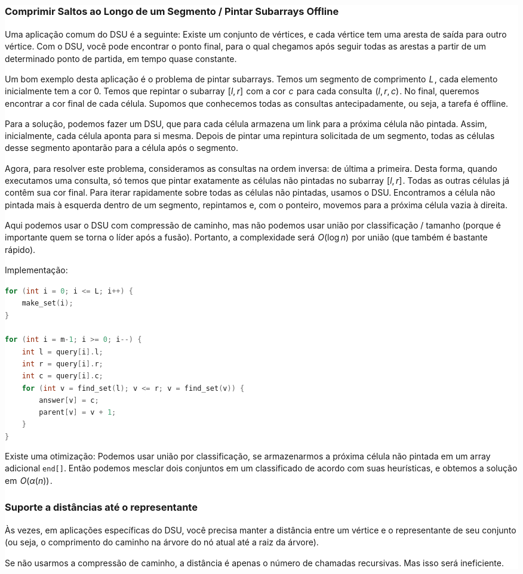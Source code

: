 ### Comprimir Saltos ao Longo de um Segmento / Pintar Subarrays Offline
Uma aplicação comum do DSU é a seguinte: Existe um conjunto de vértices, e cada vértice tem uma aresta de saída para outro vértice. Com o DSU, você pode encontrar o ponto final, para o qual chegamos após seguir todas as arestas a partir de um determinado ponto de partida, em tempo quase constante.

Um bom exemplo desta aplicação é o problema de pintar subarrays. Temos um segmento de comprimento  $L$ , cada elemento inicialmente tem a cor 0. Temos que repintar o subarray  $[l, r]$  com a cor  $c$  para cada consulta  $(l, r, c)$ . No final, queremos encontrar a cor final de cada célula. Supomos que conhecemos todas as consultas antecipadamente, ou seja, a tarefa é offline.

Para a solução, podemos fazer um DSU, que para cada célula armazena um link para a próxima célula não pintada. Assim, inicialmente, cada célula aponta para si mesma. Depois de pintar uma repintura solicitada de um segmento, todas as células desse segmento apontarão para a célula após o segmento.

Agora, para resolver este problema, consideramos as consultas na ordem inversa: de última a primeira. Desta forma, quando executamos uma consulta, só temos que pintar exatamente as células não pintadas no subarray  $[l, r]$ . Todas as outras células já contêm sua cor final. Para iterar rapidamente sobre todas as células não pintadas, usamos o DSU. Encontramos a célula não pintada mais à esquerda dentro de um segmento, repintamos e, com o ponteiro, movemos para a próxima célula vazia à direita.

Aqui podemos usar o DSU com compressão de caminho, mas não podemos usar união por classificação / tamanho (porque é importante quem se torna o líder após a fusão). Portanto, a complexidade será  $O(\log n)$  por união (que também é bastante rápido).

Implementação:

```c++
for (int i = 0; i <= L; i++) {
    make_set(i);
}

for (int i = m-1; i >= 0; i--) {
    int l = query[i].l;
    int r = query[i].r;
    int c = query[i].c;
    for (int v = find_set(l); v <= r; v = find_set(v)) {
        answer[v] = c;
        parent[v] = v + 1;
    }
}
```
Existe uma otimização: Podemos usar união por classificação, se armazenarmos a próxima célula não pintada em um array adicional `end[]`. Então podemos mesclar dois conjuntos em um classificado de acordo com suas heurísticas, e obtemos a solução em  $O(\alpha(n))$ .

### Suporte a distâncias até o representante
Às vezes, em aplicações específicas do DSU, você precisa manter a distância entre um vértice e o representante de seu conjunto (ou seja, o comprimento do caminho na árvore do nó atual até a raiz da árvore).

Se não usarmos a compressão de caminho, a distância é apenas o número de chamadas recursivas. Mas isso será ineficiente.
